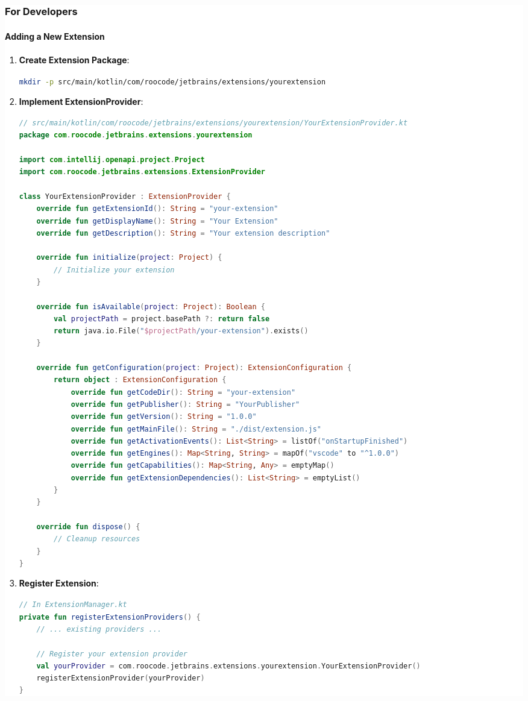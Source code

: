 ### For Developers

#### Adding a New Extension

1. **Create Extension Package**:
   ```bash
   mkdir -p src/main/kotlin/com/roocode/jetbrains/extensions/yourextension
   ```

2. **Implement ExtensionProvider**:
   ```kotlin
   // src/main/kotlin/com/roocode/jetbrains/extensions/yourextension/YourExtensionProvider.kt
   package com.roocode.jetbrains.extensions.yourextension

   import com.intellij.openapi.project.Project
   import com.roocode.jetbrains.extensions.ExtensionProvider
   
   class YourExtensionProvider : ExtensionProvider {
       override fun getExtensionId(): String = "your-extension"
       override fun getDisplayName(): String = "Your Extension"
       override fun getDescription(): String = "Your extension description"
       
       override fun initialize(project: Project) {
           // Initialize your extension
       }
       
       override fun isAvailable(project: Project): Boolean {
           val projectPath = project.basePath ?: return false
           return java.io.File("$projectPath/your-extension").exists()
       }
       
       override fun getConfiguration(project: Project): ExtensionConfiguration {
           return object : ExtensionConfiguration {
               override fun getCodeDir(): String = "your-extension"
               override fun getPublisher(): String = "YourPublisher"
               override fun getVersion(): String = "1.0.0"
               override fun getMainFile(): String = "./dist/extension.js"
               override fun getActivationEvents(): List<String> = listOf("onStartupFinished")
               override fun getEngines(): Map<String, String> = mapOf("vscode" to "^1.0.0")
               override fun getCapabilities(): Map<String, Any> = emptyMap()
               override fun getExtensionDependencies(): List<String> = emptyList()
           }
       }
       
       override fun dispose() {
           // Cleanup resources
       }
   }
   ```

3. **Register Extension**:
   ```kotlin
   // In ExtensionManager.kt
   private fun registerExtensionProviders() {
       // ... existing providers ...
       
       // Register your extension provider
       val yourProvider = com.roocode.jetbrains.extensions.yourextension.YourExtensionProvider()
       registerExtensionProvider(yourProvider)
   }
   ```
